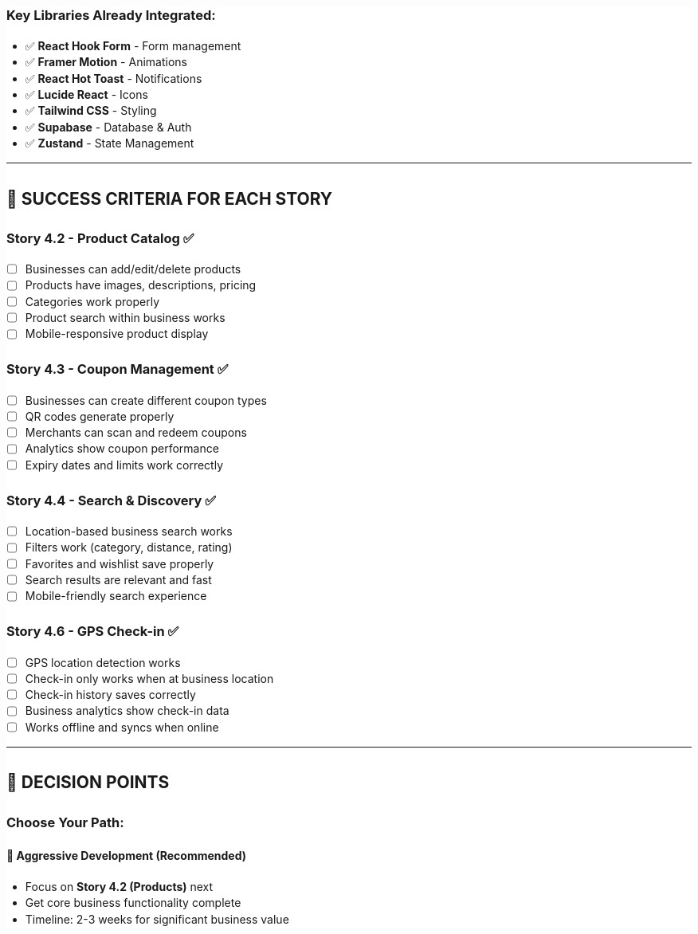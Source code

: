 ### **Key Libraries Already Integrated**:
- ✅ **React Hook Form** - Form management
- ✅ **Framer Motion** - Animations  
- ✅ **React Hot Toast** - Notifications
- ✅ **Lucide React** - Icons
- ✅ **Tailwind CSS** - Styling
- ✅ **Supabase** - Database & Auth
- ✅ **Zustand** - State Management

---

## 🎯 **SUCCESS CRITERIA FOR EACH STORY**

### **Story 4.2 - Product Catalog** ✅
- [ ] Businesses can add/edit/delete products
- [ ] Products have images, descriptions, pricing  
- [ ] Categories work properly
- [ ] Product search within business works
- [ ] Mobile-responsive product display

### **Story 4.3 - Coupon Management** ✅  
- [ ] Businesses can create different coupon types
- [ ] QR codes generate properly
- [ ] Merchants can scan and redeem coupons
- [ ] Analytics show coupon performance
- [ ] Expiry dates and limits work correctly

### **Story 4.4 - Search & Discovery** ✅
- [ ] Location-based business search works
- [ ] Filters work (category, distance, rating)
- [ ] Favorites and wishlist save properly
- [ ] Search results are relevant and fast
- [ ] Mobile-friendly search experience

### **Story 4.6 - GPS Check-in** ✅
- [ ] GPS location detection works
- [ ] Check-in only works when at business location
- [ ] Check-in history saves correctly
- [ ] Business analytics show check-in data
- [ ] Works offline and syncs when online

---

## 🚦 **DECISION POINTS**

### **Choose Your Path:**

#### **🚀 Aggressive Development** (Recommended)
- Focus on **Story 4.2 (Products)** next
- Get core business functionality complete
- Timeline: 2-3 weeks for significant business value
